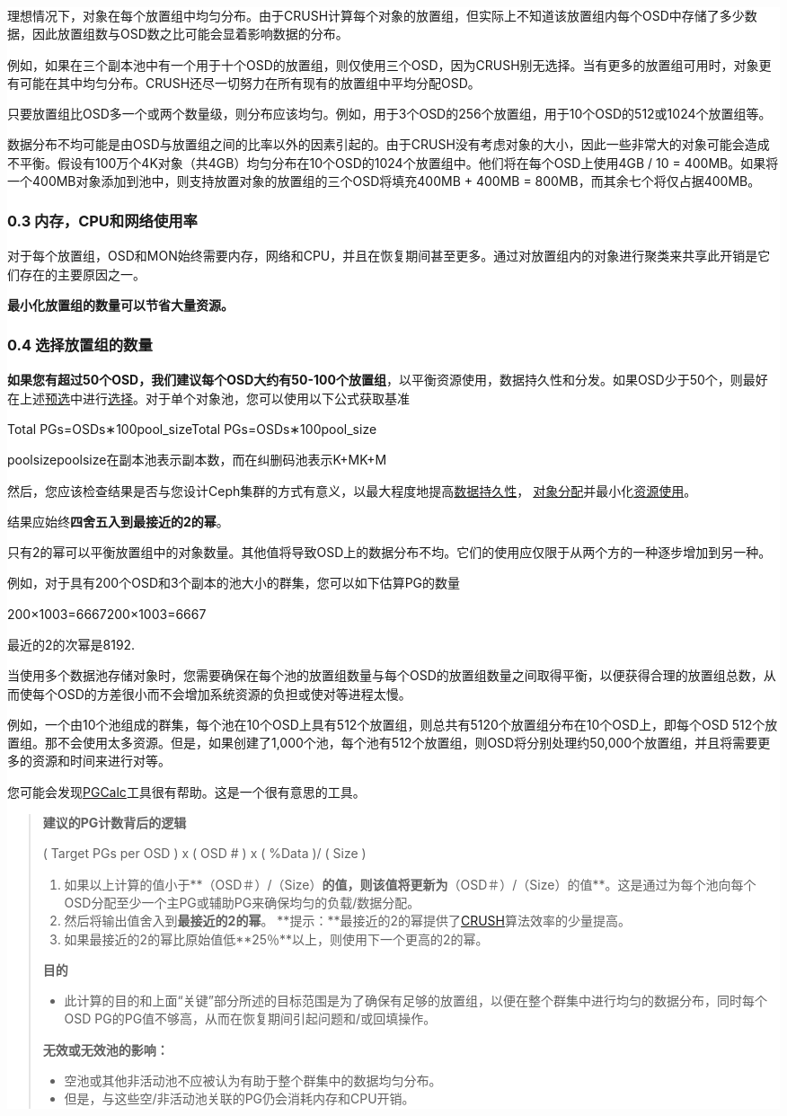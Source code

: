 理想情况下，对象在每个放置组中均匀分布。由于CRUSH计算每个对象的放置组，但实际上不知道该放置组内每个OSD中存储了多少数据，因此放置组数与OSD数之比可能会显着影响数据的分布。

例如，如果在三个副本池中有一个用于十个OSD的放置组，则仅使用三个OSD，因为CRUSH别无选择。当有更多的放置组可用时，对象更有可能在其中均匀分布。CRUSH还尽一切努力在所有现有的放置组中平均分配OSD。

只要放置组比OSD多一个或两个数量级，则分布应该均匀。例如，用于3个OSD的256个放置组，用于10个OSD的512或1024个放置组等。

数据分布不均可能是由OSD与放置组之间的比率以外的因素引起的。由于CRUSH没有考虑对象的大小，因此一些非常大的对象可能会造成不平衡。假设有100万个4K对象（共4GB）均匀分布在10个OSD的1024个放置组中。他们将在每个OSD上使用4GB / 10 = 400MB。如果将一个400MB对象添加到池中，则支持放置对象的放置组的三个OSD将填充400MB + 400MB = 800MB，而其余七个将仅占据400MB。

### 0.3 内存，CPU和网络使用率

对于每个放置组，OSD和MON始终需要内存，网络和CPU，并且在恢复期间甚至更多。通过对放置组内的对象进行聚类来共享此开销是它们存在的主要原因之一。

**最小化放置组的数量可以节省大量资源。**

### 0.4 选择放置组的数量

**如果您有超过50个OSD，我们建议每个OSD大约有50-100个放置组**，以平衡资源使用，数据持久性和分发。如果OSD少于50个，则最好在上述[预选](https://docs.ceph.com/en/latest/rados/operations/placement-groups/?#preselection)中进行[选择](https://docs.ceph.com/en/latest/rados/operations/placement-groups/?#preselection)。对于单个对象池，您可以使用以下公式获取基准

Total PGs=OSDs∗100pool_sizeTotal PGs=OSDs∗100pool_size

poolsizepoolsize在副本池表示副本数，而在纠删码池表示K+MK+M

然后，您应该检查结果是否与您设计Ceph集群的方式有意义，以最大程度地提高[数据持久性](https://docs.ceph.com/en/latest/rados/operations/placement-groups/?#data-durability)， [对象分配](https://docs.ceph.com/en/latest/rados/operations/placement-groups/?#object-distribution)并最小化[资源使用](https://docs.ceph.com/en/latest/rados/operations/placement-groups/?#resource-usage)。

结果应始终**四舍五入到最接近的2的幂**。

只有2的幂可以平衡放置组中的对象数量。其他值将导致OSD上的数据分布不均。它们的使用应仅限于从两个方的一种逐步增加到另一种。

例如，对于具有200个OSD和3个副本的池大小的群集，您可以如下估算PG的数量

200×1003=6667200×1003=6667

最近的2的次幂是8192.

当使用多个数据池存储对象时，您需要确保在每个池的放置组数量与每个OSD的放置组数量之间取得平衡，以便获得合理的放置组总数，从而使每个OSD的方差很小而不会增加系统资源的负担或使对等进程太慢。

例如，一个由10个池组成的群集，每个池在10个OSD上具有512个放置组，则总共有5120个放置组分布在10个OSD上，即每个OSD 512个放置组。那不会使用太多资源。但是，如果创建了1,000个池，每个池有512个放置组，则OSD将分别处理约50,000个放置组，并且将需要更多的资源和时间来进行对等。

您可能会发现[PGCalc](http://ceph.com/pgcalc/)工具很有帮助。这是一个很有意思的工具。

> **建议的PG计数背后的逻辑**
>
> ( Target PGs per OSD ) x ( OSD # ) x ( %Data )/ ( Size )
>
> 1. 如果以上计算的值小于**（OSD＃）/（Size）**的值，则该值将更新为**（OSD＃）/（Size）的值**。这是通过为每个池向每个OSD分配至少一个主PG或辅助PG来确保均匀的负载/数据分配。
> 2. 然后将输出值舍入到**最接近的2的幂**。
>    **提示：**最接近的2的幂提供了[CRUSH](http://ceph.com/docs/master/rados/operations/crush-map/)算法效率的少量提高。
> 3. 如果最接近的2的幂比原始值低**25％**以上，则使用下一个更高的2的幂。
>
> **目的**
>
> - 此计算的目的和上面“关键”部分所述的目标范围是为了确保有足够的放置组，以便在整个群集中进行均匀的数据分布，同时每个OSD PG的PG值不够高，从而在恢复期间引起问题和/或回填操作。
>
> **无效或无效池的影响：**
>
> - 空池或其他非活动池不应被认为有助于整个群集中的数据均匀分布。
> - 但是，与这些空/非活动池关联的PG仍会消耗内存和CPU开销。
